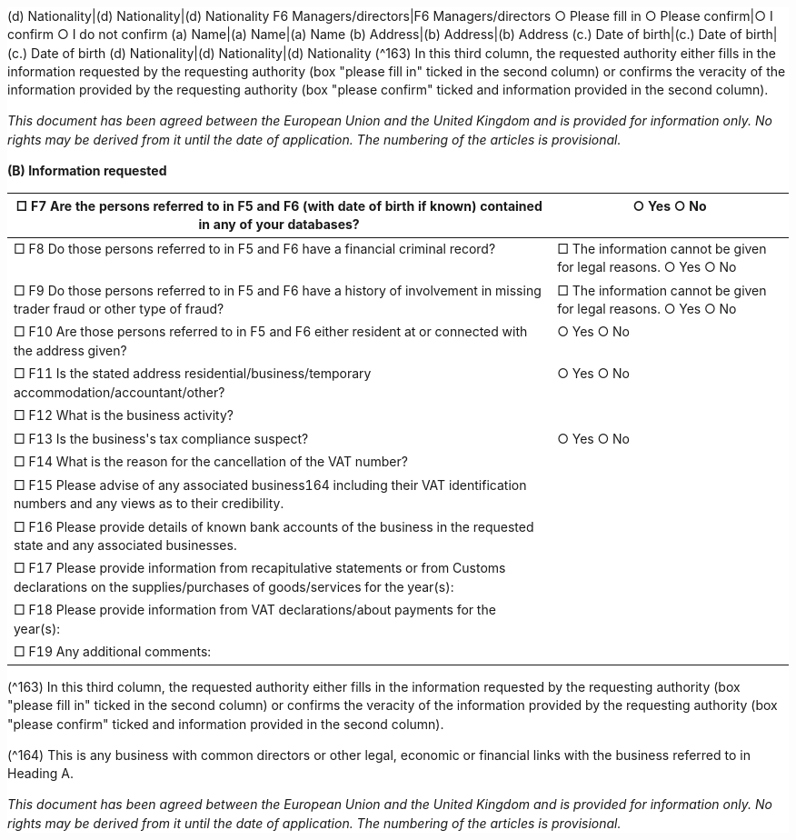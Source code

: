 (d) Nationality|(d) Nationality|(d) Nationality
F6 Managers/directors|F6 Managers/directors ○ Please fill in  ○ Please confirm|○ I confirm ○ I do not confirm
(a) Name|(a) Name|(a) Name
(b) Address|(b) Address|(b) Address
(c.) Date of birth|(c.) Date of birth|(c.) Date of birth
(d) Nationality|(d) Nationality|(d) Nationality
(^163) In this third column, the requested authority either fills in the information requested by the requesting authority (box "please fill in" ticked in the second column) or confirms the veracity of the information provided by the requesting authority (box "please confirm" ticked and information provided in the second column).

_This document has been agreed between the European Union and the United Kingdom and is provided for information only.
No rights may be derived from it until the date of application. The numbering of the articles is provisional._

__(B) Information requested__

|□ F7 Are the persons referred to in F5 and F6 (with date of birth if known) contained in any of your databases?|○ Yes ○ No|
|----|----|
□ F8 Do those persons referred to in F5 and F6 have a financial criminal record?|□ The information cannot be given for legal reasons. ○ Yes ○ No
□ F9 Do those persons referred to in F5 and F6 have a history of involvement in missing trader fraud or other type of fraud?|□ The information cannot be given for legal reasons.  ○ Yes ○ No
□ F10 Are those persons referred to in F5 and F6 either resident at or connected with the address given?|○ Yes ○ No
□ F11 Is the stated address residential/business/temporary accommodation/accountant/other?|○ Yes   ○ No
□ F12 What is the business activity?|
□ F13 Is the business's tax compliance suspect?|○ Yes ○ No
□ F14 What is the reason for the cancellation of the VAT number?|
□ F15 Please advise of any associated business164 including their VAT identification numbers and any views as to their credibility.|
□ F16 Please provide details of known bank accounts of the business in the requested state and any associated businesses.|
□ F17 Please provide information from recapitulative statements or from Customs declarations on the supplies/purchases of goods/services for the year(s):|
□ F18 Please provide information from VAT declarations/about payments for the year(s):|
□ F19 Any additional comments:|


(^163) In this third column, the requested authority either fills in the information requested by the requesting authority (box "please fill in" ticked in the second column) or confirms the veracity of the information provided by the requesting authority (box "please confirm" ticked and information provided in the second column).

(^164) This is any business with common directors or other legal, economic or financial links with the business referred to in Heading A.

_This document has been agreed between the European Union and the United Kingdom and is provided for information only.
No rights may be derived from it until the date of application. The numbering of the articles is provisional._
